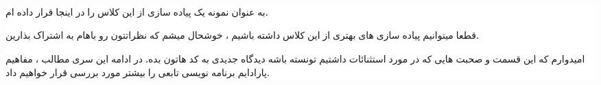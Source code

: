 به عنوان نمونه یک پیاده سازی از این کلاس را در اینجا قرار داده ام.

<script src="https://gist.github.com/1saeedsalehi/af1d65e9668220f44e80c6c28b9e3019.js"></script>

قطعا میتوانیم پیاده سازی های بهتری از این کلاس داشته باشیم ، خوشحال میشم که نظراتتون رو باهام به اشتراک بذارین.

امیدوارم که این قسمت و صحبت هایی که در مورد استثنائات داشتیم تونسته باشه دیدگاه جدیدی به کد هاتون بده. در ادامه این سری مطالب ، مفاهیم پارادایم برنامه نویسی تابعی را بیشتر مورد بررسی قرار خواهیم داد.